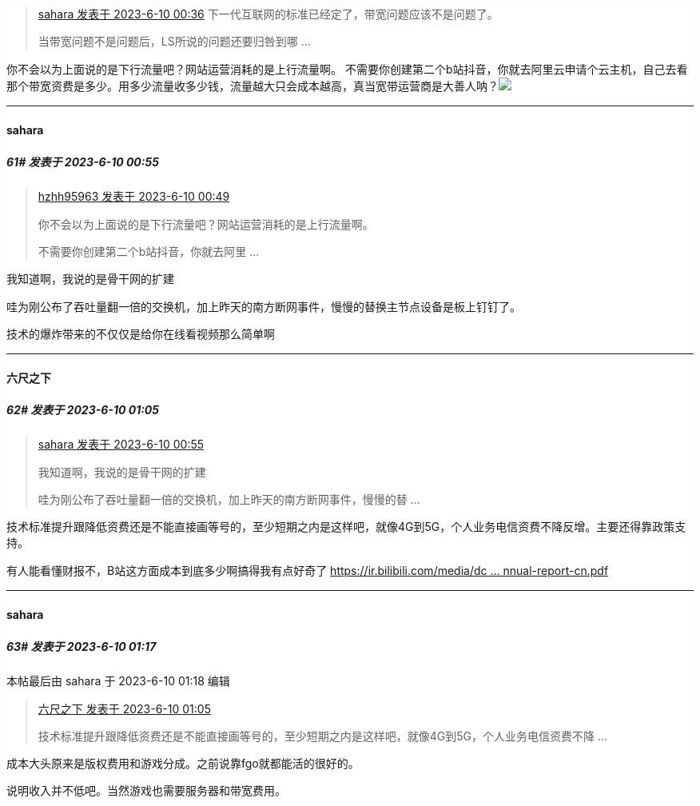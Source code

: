 <blockquote><a href="httphttps://bbs.saraba1st.com/2b/forum.php?mod=redirect&amp;goto=findpost&amp;pid=61211695&amp;ptid=2139249" target="_blank">sahara 发表于 2023-6-10 00:36</a>
下一代互联网的标准已经定了，带宽问题应该不是问题了。

当带宽问题不是问题后，LS所说的问题还要归咎到哪 ...</blockquote>
你不会以为上面说的是下行流量吧？网站运营消耗的是上行流量啊。
不需要你创建第二个b站抖音，你就去阿里云申请个云主机，自己去看那个带宽资费是多少。用多少流量收多少钱，流量越大只会成本越高，真当宽带运营商是大善人呐？<img src="https://static.saraba1st.com/image/smiley/face2017/020.png" referrerpolicy="no-referrer">


*****

####  sahara  
##### 61#       发表于 2023-6-10 00:55

<blockquote><a href="httphttps://bbs.saraba1st.com/2b/forum.php?mod=redirect&amp;goto=findpost&amp;pid=61211807&amp;ptid=2139249" target="_blank">hzhh95963 发表于 2023-6-10 00:49</a>

你不会以为上面说的是下行流量吧？网站运营消耗的是上行流量啊。

不需要你创建第二个b站抖音，你就去阿里 ...</blockquote>
我知道啊，我说的是骨干网的扩建

哇为刚公布了吞吐量翻一倍的交换机，加上昨天的南方断网事件，慢慢的替换主节点设备是板上钉钉了。

技术的爆炸带来的不仅仅是给你在线看视频那么简单啊

*****

####  六尺之下  
##### 62#       发表于 2023-6-10 01:05

<blockquote><a href="httphttps://bbs.saraba1st.com/2b/forum.php?mod=redirect&amp;goto=findpost&amp;pid=61211867&amp;ptid=2139249" target="_blank">sahara 发表于 2023-6-10 00:55</a>

我知道啊，我说的是骨干网的扩建

哇为刚公布了吞吐量翻一倍的交换机，加上昨天的南方断网事件，慢慢的替 ...</blockquote>
技术标准提升跟降低资费还是不能直接画等号的，至少短期之内是这样吧，就像4G到5G，个人业务电信资费不降反增。主要还得靠政策支持。

有人能看懂财报不，B站这方面成本到底多少啊搞得我有点好奇了
[https://ir.bilibili.com/media/dc ... nnual-report-cn.pdf](https://ir.bilibili.com/media/dccfluft/hkex-bilibili-inc-2022-annual-report-cn.pdf)

*****

####  sahara  
##### 63#       发表于 2023-6-10 01:17

 本帖最后由 sahara 于 2023-6-10 01:18 编辑 
<blockquote><a href="httphttps://bbs.saraba1st.com/2b/forum.php?mod=redirect&amp;goto=findpost&amp;pid=61211948&amp;ptid=2139249" target="_blank">六尺之下 发表于 2023-6-10 01:05</a>

技术标准提升跟降低资费还是不能直接画等号的，至少短期之内是这样吧，就像4G到5G，个人业务电信资费不降 ...</blockquote>
成本大头原来是版权费用和游戏分成。之前说靠fgo就都能活的很好的。

说明收入并不低吧。当然游戏也需要服务器和带宽费用。
